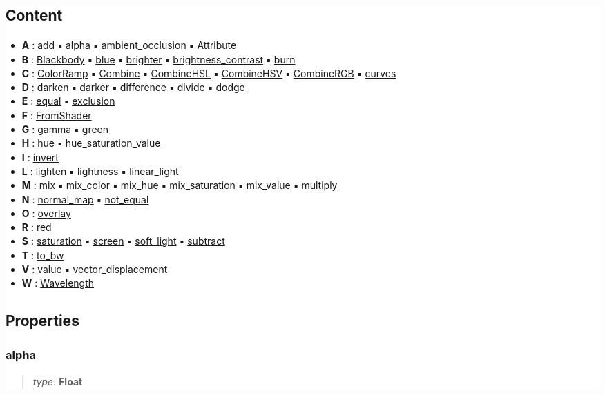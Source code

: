 ## Content

- **A** : [add](geono-color-color.md#add) :black_small_square: [alpha](geono-color-color.md#alpha) :black_small_square: [ambient_occlusion](geono-color-color.md#ambient_occlusion) :black_small_square: [Attribute](geono-color-color.md#attribute)
- **B** : [Blackbody](geono-color-color.md#blackbody) :black_small_square: [blue](geono-color-color.md#blue) :black_small_square: [brighter](geono-color-color.md#brighter) :black_small_square: [brightness_contrast](geono-color-color.md#brightness_contrast) :black_small_square: [burn](geono-color-color.md#burn)
- **C** : [ColorRamp](geono-color-color.md#colorramp) :black_small_square: [Combine](geono-color-color.md#combine) :black_small_square: [CombineHSL](geono-color-color.md#combinehsl) :black_small_square: [CombineHSV](geono-color-color.md#combinehsv) :black_small_square: [CombineRGB](geono-color-color.md#combinergb) :black_small_square: [curves](geono-color-color.md#curves)
- **D** : [darken](geono-color-color.md#darken) :black_small_square: [darker](geono-color-color.md#darker) :black_small_square: [difference](geono-color-color.md#difference) :black_small_square: [divide](geono-color-color.md#divide) :black_small_square: [dodge](geono-color-color.md#dodge)
- **E** : [equal](geono-color-color.md#equal) :black_small_square: [exclusion](geono-color-color.md#exclusion)
- **F** : [FromShader](geono-color-color.md#fromshader)
- **G** : [gamma](geono-color-color.md#gamma) :black_small_square: [green](geono-color-color.md#green)
- **H** : [hue](geono-color-color.md#hue) :black_small_square: [hue_saturation_value](geono-color-color.md#hue_saturation_value)
- **I** : [invert](geono-color-color.md#invert)
- **L** : [lighten](geono-color-color.md#lighten) :black_small_square: [lightness](geono-color-color.md#lightness) :black_small_square: [linear_light](geono-color-color.md#linear_light)
- **M** : [mix](geono-color-color.md#mix) :black_small_square: [mix_color](geono-color-color.md#mix_color) :black_small_square: [mix_hue](geono-color-color.md#mix_hue) :black_small_square: [mix_saturation](geono-color-color.md#mix_saturation) :black_small_square: [mix_value](geono-color-color.md#mix_value) :black_small_square: [multiply](geono-color-color.md#multiply)
- **N** : [normal_map](geono-color-color.md#normal_map) :black_small_square: [not_equal](geono-color-color.md#not_equal)
- **O** : [overlay](geono-color-color.md#overlay)
- **R** : [red](geono-color-color.md#red)
- **S** : [saturation](geono-color-color.md#saturation) :black_small_square: [screen](geono-color-color.md#screen) :black_small_square: [soft_light](geono-color-color.md#soft_light) :black_small_square: [subtract](geono-color-color.md#subtract)
- **T** : [to_bw](geono-color-color.md#to_bw)
- **V** : [value](geono-color-color.md#value) :black_small_square: [vector_displacement](geono-color-color.md#vector_displacement)
- **W** : [Wavelength](geono-color-color.md#wavelength)

## Properties



### alpha

> _type_: **Float**
>
